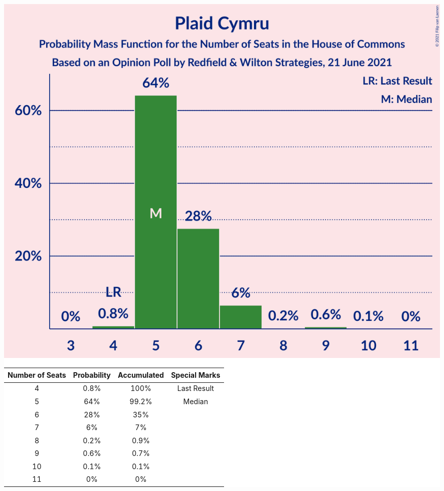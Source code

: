 ![Graph with seats probability mass function not yet produced](2021-06-21-RedfieldWiltonStrategies-seats-pmf-plaidcymru.png "Seats Probability Mass Function")

| Number of Seats | Probability | Accumulated | Special Marks |
|:---------------:|:-----------:|:-----------:|:-------------:|
| 4 | 0.8% | 100% | Last Result |
| 5 | 64% | 99.2% | Median |
| 6 | 28% | 35% |  |
| 7 | 6% | 7% |  |
| 8 | 0.2% | 0.9% |  |
| 9 | 0.6% | 0.7% |  |
| 10 | 0.1% | 0.1% |  |
| 11 | 0% | 0% |  |
